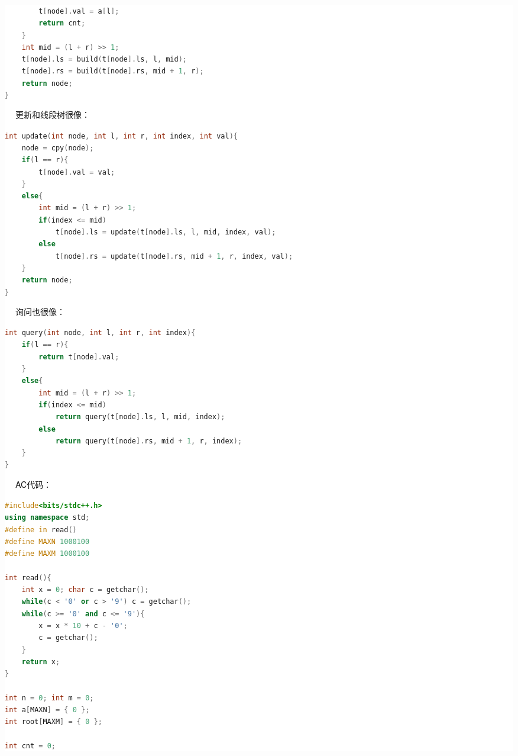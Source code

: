 ```cpp
		t[node].val = a[l];
		return cnt;
	}
	int mid = (l + r) >> 1;
	t[node].ls = build(t[node].ls, l, mid);
	t[node].rs = build(t[node].rs, mid + 1, r);
	return node;
}
```
&emsp; 更新和线段树很像：
```cpp
int update(int node, int l, int r, int index, int val){
	node = cpy(node);
	if(l == r){
		t[node].val = val;
	}
	else{
		int mid = (l + r) >> 1;
		if(index <= mid)
			t[node].ls = update(t[node].ls, l, mid, index, val);
		else
			t[node].rs = update(t[node].rs, mid + 1, r, index, val);
	}
	return node;
}
```
&emsp; 询问也很像：
```cpp
int query(int node, int l, int r, int index){
	if(l == r){
		return t[node].val;
	}
	else{
		int mid = (l + r) >> 1;
		if(index <= mid)
			return query(t[node].ls, l, mid, index);
		else
			return query(t[node].rs, mid + 1, r, index);
	}
}
```
&emsp; AC代码：
```cpp
#include<bits/stdc++.h>
using namespace std;
#define in read()
#define MAXN 1000100
#define MAXM 1000100

int read(){
	int x = 0; char c = getchar();
	while(c < '0' or c > '9') c = getchar();
	while(c >= '0' and c <= '9'){
		x = x * 10 + c - '0';
		c = getchar();
	}
	return x;
}

int n = 0; int m = 0;
int a[MAXN] = { 0 };
int root[MAXM] = { 0 };

int cnt = 0;
```